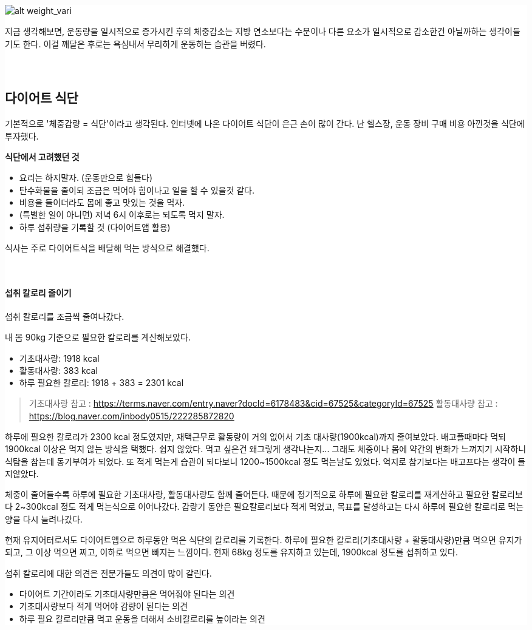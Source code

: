 ![alt weight_vari](img/weight_vari.png)

지금 생각해보면,
운동량을 일시적으로 증가시킨 후의 체중감소는 지방 연소보다는 수분이나 다른 요소가 일시적으로 감소한건 아닐까하는 생각이들기도 한다.
이걸 깨달은 후로는 욕심내서 무리하게 운동하는 습관을 버렸다.

<br>


## 다이어트 식단

기본적으로 '체중감량 = 식단'이라고 생각된다.
인터넷에 나온 다이어트 식단이 은근 손이 많이 간다.
난 헬스장, 운동 장비 구매 비용 아낀것을 식단에 투자했다.

**식단에서 고려했던 것**
- 요리는 하지말자. (운동만으로 힘들다)
- 탄수화물을 줄이되 조금은 먹어야 힘이나고 일을 할 수 있을것 같다.
- 비용을 들이더라도 몸에 좋고 맛있는 것을 먹자.
- (특별한 일이 아니면) 저녁 6시 이후로는 되도록 먹지 말자.
- 하루 섭취량을 기록할 것 (다이어트앱 활용)

식사는 주로 다이어트식을 배달해 먹는 방식으로 해결했다.

<br>

#### 섭취 칼로리 줄이기

섭취 칼로리를 조금씩 줄여나갔다.

내 몸 90kg 기준으로 필요한 칼로리를 계산해보았다.
- 기초대사량: 1918 kcal  
- 활동대사량: 383 kcal
- 하루 필요한 칼로리: 1918 + 383 = 2301 kcal

> 기초대사랑 참고 : https://terms.naver.com/entry.naver?docId=6178483&cid=67525&categoryId=67525
> 활동대사량 참고 : https://blog.naver.com/inbody0515/222285872820

하루에 필요한 칼로리가 2300 kcal 정도였지만,
재택근무로 활동량이 거의 없어서 기초 대사량(1900kcal)까지 줄여보았다.
배고플때마다 먹되 1900kcal 이상은 먹지 않는 방식을 택했다.
쉽지 않았다. 먹고 싶은건 왜그렇게 생각나는지...
그래도 체중이나 몸에 약간의 변화가 느껴지기 시작하니 식탐을 참는데 동기부여가 되었다.
또 적게 먹는게 습관이 되다보니 1200~1500kcal 정도 먹는날도 있었다.
억지로 참기보다는 배고프다는 생각이 들지않았다.

체중이 줄어들수록 하루에 필요한 기초대사랑, 활동대사량도 함께 줄어든다.
때문에 정기적으로 하루에 필요한 칼로리를 재계산하고 필요한 칼로리보다 2~300kcal 정도 적게 먹는식으로 이어나갔다.
감량기 동안은 필요칼로리보다 적게 먹었고, 목표를 달성하고는 다시 하루에 필요한 칼로리로 먹는양을 다시 늘려나갔다.

현재 유지어터로서도 다이어트앱으로 하루동안 먹은 식단의 칼로리를 기록한다.
하루에 필요한 칼로리(기초대사량 + 활동대사량)만큼 먹으면 유지가되고, 그 이상 먹으면 찌고, 이하로 먹으면 빠지는 느낌이다.
현재 68kg 정도를 유지하고 있는데, 1900kcal 정도를 섭취하고 있다.

섭취 칼로리에 대한 의견은 전문가들도 의견이 많이 갈린다.
- 다이어트 기간이라도 기초대사량만큼은 먹어줘야 된다는 의견
- 기초대사량보다 적게 먹어야 감량이 된다는 의견
- 하루 필요 칼로리만큼 먹고 운동을 더해서 소비칼로리를 높이라는 의견
